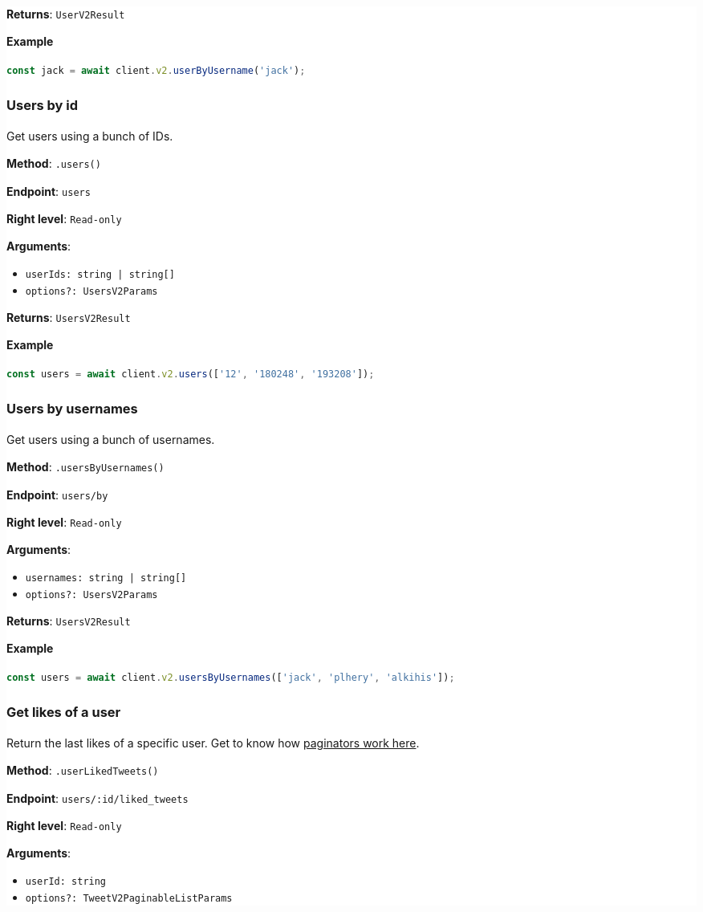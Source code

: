 **Returns**: `UserV2Result`

**Example**
```ts
const jack = await client.v2.userByUsername('jack');
```

### Users by id

Get users using a bunch of IDs.

**Method**: `.users()`

**Endpoint**: `users`

**Right level**: `Read-only`

**Arguments**:
  - `userIds: string | string[]`
  - `options?: UsersV2Params`

**Returns**: `UsersV2Result`

**Example**
```ts
const users = await client.v2.users(['12', '180248', '193208']);
```

### Users by usernames

Get users using a bunch of usernames.

**Method**: `.usersByUsernames()`

**Endpoint**: `users/by`

**Right level**: `Read-only`

**Arguments**:
  - `usernames: string | string[]`
  - `options?: UsersV2Params`

**Returns**: `UsersV2Result`

**Example**
```ts
const users = await client.v2.usersByUsernames(['jack', 'plhery', 'alkihis']);
```

### Get likes of a user

Return the last likes of a specific user.
Get to know how [paginators work here](./paginators.md).

**Method**: `.userLikedTweets()`

**Endpoint**: `users/:id/liked_tweets`

**Right level**: `Read-only`

**Arguments**:
  - `userId: string`
  - `options?: TweetV2PaginableListParams`
